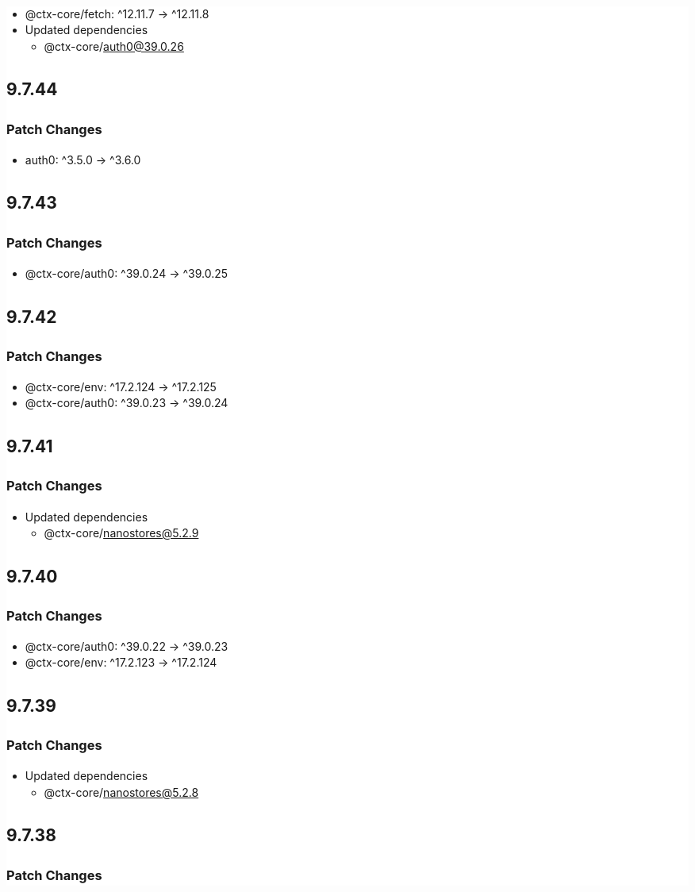 - @ctx-core/fetch: ^12.11.7 -> ^12.11.8
- Updated dependencies
  - @ctx-core/auth0@39.0.26

## 9.7.44

### Patch Changes

- auth0: ^3.5.0 -> ^3.6.0

## 9.7.43

### Patch Changes

- @ctx-core/auth0: ^39.0.24 -> ^39.0.25

## 9.7.42

### Patch Changes

- @ctx-core/env: ^17.2.124 -> ^17.2.125
- @ctx-core/auth0: ^39.0.23 -> ^39.0.24

## 9.7.41

### Patch Changes

- Updated dependencies
  - @ctx-core/nanostores@5.2.9

## 9.7.40

### Patch Changes

- @ctx-core/auth0: ^39.0.22 -> ^39.0.23
- @ctx-core/env: ^17.2.123 -> ^17.2.124

## 9.7.39

### Patch Changes

- Updated dependencies
  - @ctx-core/nanostores@5.2.8

## 9.7.38

### Patch Changes
